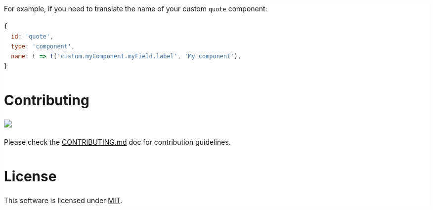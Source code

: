 For example, if you need to translate the name of your custom `quote` component:

```js
{
  id: 'quote',
  type: 'component',
  name: t => t('custom.myComponent.myField.label', 'My component'),
}
```

# Contributing

[![](https://contrib.rocks/image?repo=p3ol/oak)](https://github.com/p3ol/oak/graphs/contributors)

Please check the [CONTRIBUTING.md](https://github.com/p3ol/oak/blob/master/CONTRIBUTING.md) doc for contribution guidelines.


# License

This software is licensed under [MIT](https://github.com/p3ol/oak/blob/master/LICENSE).
